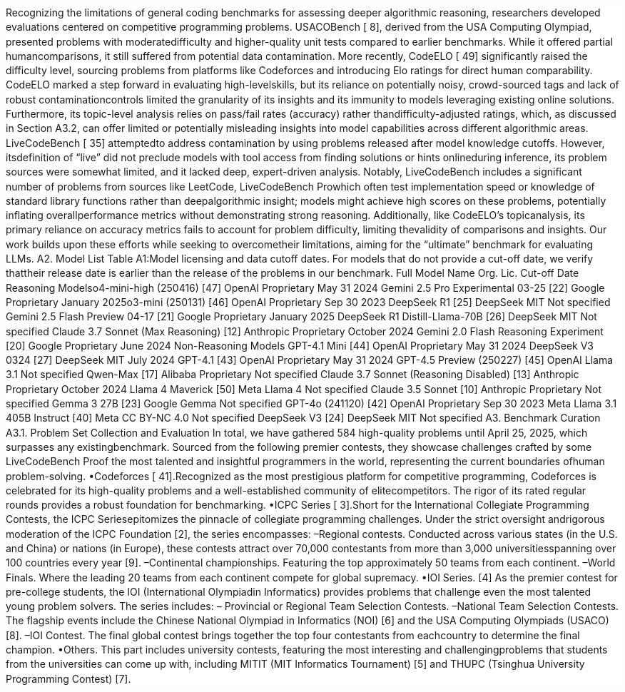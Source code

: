Recognizing the limitations of general coding benchmarks for assessing deeper algorithmic reasoning, researchers developed evaluations centered on competitive programming problems. USACOBench [ 8], derived from the USA Computing Olympiad, presented problems with moderatedifficulty and higher-quality unit tests compared to earlier benchmarks. While it offered partial humancomparisons, it still suffered from potential data contamination. More recently, CodeELO [ 49] significantly raised the difficulty level, sourcing problems from platforms like Codeforces and introducing Elo ratings for direct human comparability. CodeELO marked a step forward in evaluating high-levelskills, but its reliance on potentially noisy, crowd-sourced tags and lack of robust contaminationcontrols limited the granularity of its insights and its immunity to models leveraging existing online solutions. Furthermore, its topic-level analysis relies on pass/fail rates (accuracy) rather thandifficulty-adjusted ratings, which, as discussed in Section A3.2, can offer limited or potentially misleading insights into model capabilities across different algorithmic areas. LiveCodeBench [ 35] attemptedto address contamination by using problems released after model knowledge cutoffs. However, itsdefinition of “live” did not preclude models with tool access from finding solutions or hints onlineduring inference, its problem sources were somewhat limited, and it lacked deep, expert-driven analysis. Notably, LiveCodeBench includes a significant number of problems from sources like LeetCode, LiveCodeBench Prowhich often test implementation speed or knowledge of standard library functions rather than deepalgorithmic insight; models might achieve high scores on these problems, potentially inflating overallperformance metrics without demonstrating strong reasoning. Additionally, like CodeELO’s topicanalysis, its primary reliance on accuracy metrics fails to account for problem difficulty, limiting thevalidity of comparisons and insights. Our work builds upon these efforts while seeking to overcometheir limitations, aiming for the “ultimate” benchmark for evaluating LLMs.
A2. Model List Table A1:Model licensing and data cutoff dates. For models that do not provide a cut-off date, we verify thattheir release date is earlier than the release of the problems in our benchmark.
Full Model Name Org. Lic. Cut-off Date Reasoning Modelso4-mini-high (250416) [47] OpenAI Proprietary May 31 2024 Gemini 2.5 Pro Experimental 03-25 [22] Google Proprietary January 2025o3-mini (250131) [46] OpenAI Proprietary Sep 30 2023 DeepSeek R1 [25] DeepSeek MIT Not specified Gemini 2.5 Flash Preview 04-17 [21] Google Proprietary January 2025 DeepSeek R1 Distill-Llama-70B [26] DeepSeek MIT Not specified Claude 3.7 Sonnet (Max Reasoning) [12] Anthropic Proprietary October 2024 Gemini 2.0 Flash Reasoning Experiment [20] Google Proprietary June 2024 Non-Reasoning Models GPT-4.1 Mini [44] OpenAI Proprietary May 31 2024 DeepSeek V3 0324 [27] DeepSeek MIT July 2024 GPT-4.1 [43] OpenAI Proprietary May 31 2024 GPT-4.5 Preview (250227) [45] OpenAI Llama 3.1 Not specified Qwen-Max [17] Alibaba Proprietary Not specified Claude 3.7 Sonnet (Reasoning Disabled) [13] Anthropic Proprietary October 2024 Llama 4 Maverick [50] Meta Llama 4 Not specified Claude 3.5 Sonnet [10] Anthropic Proprietary Not specified Gemma 3 27B [23] Google Gemma Not specified GPT-4o (241120) [42] OpenAI Proprietary Sep 30 2023 Meta Llama 3.1 405B Instruct [40] Meta CC BY-NC 4.0 Not specified DeepSeek V3 [24] DeepSeek MIT Not specified A3. Benchmark Curation A3.1. Problem Set Collection and Evaluation In total, we have gathered 584 high-quality problems until April 25, 2025, which surpasses any existingbenchmark. Sourced from the following premier contests, they showcase challenges crafted by some LiveCodeBench Proof the most talented and insightful programmers in the world, representing the current boundaries ofhuman problem-solving.
•Codeforces [ 41].Recognized as the most prestigious platform for competitive programming, Codeforces is celebrated for its high-quality problems and a well-established community of elitecompetitors. The rigor of its rated regular rounds provides a robust foundation for benchmarking.
•ICPC Series [ 3].Short for the International Collegiate Programming Contests, the ICPC Seriesepitomizes the pinnacle of collegiate programming challenges. Under the strict oversight andrigorous moderation of the ICPC Foundation [2], the series encompasses:
–Regional contests. Conducted across various states (in the U.S. and China) or nations (in Europe), these contests attract over 70,000 contestants from more than 3,000 universitiesspanning over 100 countries every year [9].
–Continental championships. Featuring the top approximately 50 teams from each continent.
–World Finals. Where the leading 20 teams from each continent compete for global supremacy.
•IOI Series. [4] As the premier contest for pre-college students, the IOI (International Olympiadin Informatics) provides problems that challenge even the most talented young problem solvers.
The series includes:
– Provincial or Regional Team Selection Contests.
–National Team Selection Contests. The flagship events include the Chinese National Olympiad in Informatics (NOI) [6] and the USA Computing Olympiads (USACO) [8].
–IOI Contest. The final global contest brings together the top four contestants from eachcountry to determine the final champion.
•Others. This part includes university contests, featuring the most interesting and challengingproblems that students from the universities can come up with, including MITIT (MIT Informatics Tournament) [5] and THUPC (Tsinghua University Programming Contest) [7].